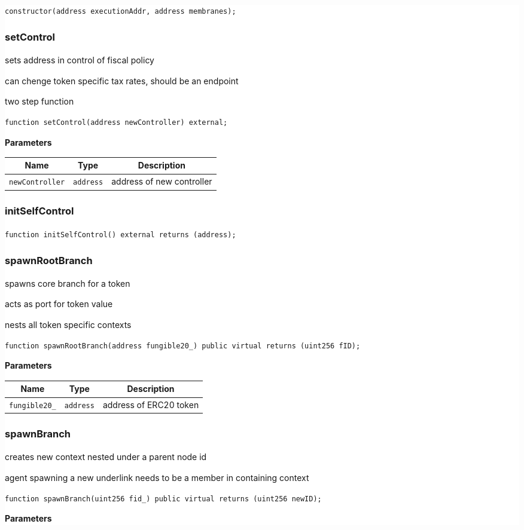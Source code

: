 
```solidity
constructor(address executionAddr, address membranes);
```

### setControl

sets address in control of fiscal policy

can chenge token specific tax rates, should be an endpoint

two step function


```solidity
function setControl(address newController) external;
```
**Parameters**

|Name|Type|Description|
|----|----|-----------|
|`newController`|`address`|address of new controller|


### initSelfControl


```solidity
function initSelfControl() external returns (address);
```

### spawnRootBranch

spawns core branch for a token

acts as port for token value

nests all token specific contexts


```solidity
function spawnRootBranch(address fungible20_) public virtual returns (uint256 fID);
```
**Parameters**

|Name|Type|Description|
|----|----|-----------|
|`fungible20_`|`address`|address of ERC20 token|


### spawnBranch

creates new context nested under a parent node id

agent spawning a new underlink needs to be a member in containing context


```solidity
function spawnBranch(uint256 fid_) public virtual returns (uint256 newID);
```
**Parameters**
